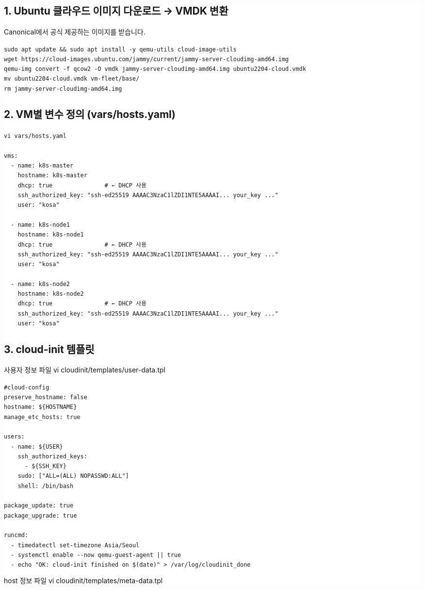 ## 1. Ubuntu 클라우드 이미지 다운로드 → VMDK 변환
Canonical에서 공식 제공하는 이미지를 받습니다.

```
sudo apt update && sudo apt install -y qemu-utils cloud-image-utils
wget https://cloud-images.ubuntu.com/jammy/current/jammy-server-cloudimg-amd64.img
qemu-img convert -f qcow2 -O vmdk jammy-server-cloudimg-amd64.img ubuntu2204-cloud.vmdk
mv ubuntu2204-cloud.vmdk vm-fleet/base/
rm jammy-server-cloudimg-amd64.img 
```

## 2. VM별 변수 정의 (vars/hosts.yaml)
```
vi vars/hosts.yaml

vms:
  - name: k8s-master
    hostname: k8s-master
    dhcp: true               # ← DHCP 사용
    ssh_authorized_key: "ssh-ed25519 AAAAC3NzaC1lZDI1NTE5AAAAI... your_key ..."
    user: "kosa"

  - name: k8s-node1
    hostname: k8s-node1
    dhcp: true               # ← DHCP 사용
    ssh_authorized_key: "ssh-ed25519 AAAAC3NzaC1lZDI1NTE5AAAAI... your_key ..."
    user: "kosa"

  - name: k8s-node2
    hostname: k8s-node2
    dhcp: true               # ← DHCP 사용
    ssh_authorized_key: "ssh-ed25519 AAAAC3NzaC1lZDI1NTE5AAAAI... your_key ..."
    user: "kosa"

```
## 3. cloud-init 템플릿
사용자 정보 파일 
vi cloudinit/templates/user-data.tpl
```
#cloud-config
preserve_hostname: false
hostname: ${HOSTNAME}
manage_etc_hosts: true

users:
  - name: ${USER}
    ssh_authorized_keys:
      - ${SSH_KEY}
    sudo: ["ALL=(ALL) NOPASSWD:ALL"]
    shell: /bin/bash

package_update: true
package_upgrade: true

runcmd:
  - timedatectl set-timezone Asia/Seoul
  - systemctl enable --now qemu-guest-agent || true
  - echo "OK: cloud-init finished on $(date)" > /var/log/cloudinit_done

```
host 정보 파일 
vi cloudinit/templates/meta-data.tpl
```
```